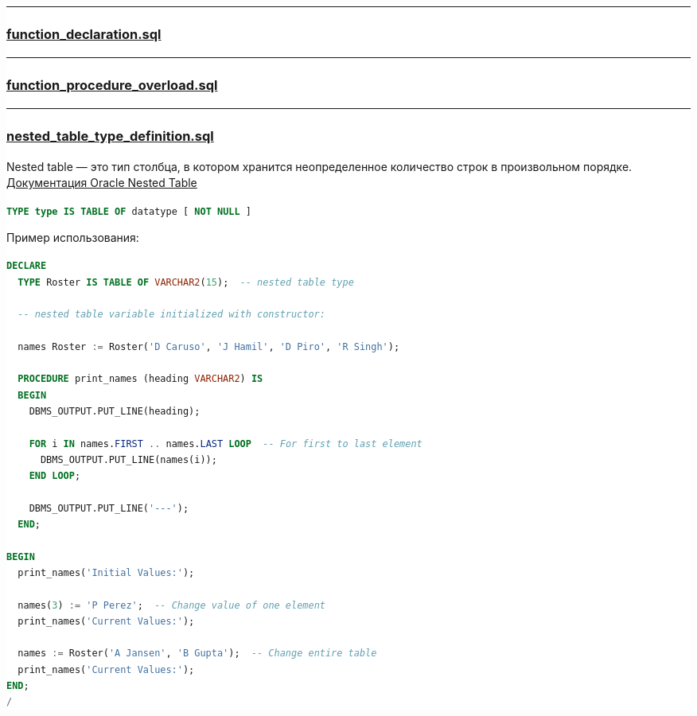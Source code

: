----------------------------------------------------------------
### [function_declaration.sql](function_declaration.sql)



----------------------------------------------------------------
### [function_procedure_overload.sql](function_procedure_overload.sql)



----------------------------------------------------------------
### [nested_table_type_definition.sql](nested_table_type_definition.sql)
Nested table — это тип столбца, в котором хранится неопределенное количество строк в произвольном порядке.  
[Документация Oracle Nested Table](https://docs.oracle.com/en/database/oracle/oracle-database/12.2/lnpls/plsql-collections-and-records.html#GUID-5ADB7EE2-71F6-4172-ACD8-FFDCF2787A37)
```sql
TYPE type IS TABLE OF datatype [ NOT NULL ]
```
Пример использования:
```sql
DECLARE
  TYPE Roster IS TABLE OF VARCHAR2(15);  -- nested table type
 
  -- nested table variable initialized with constructor:
 
  names Roster := Roster('D Caruso', 'J Hamil', 'D Piro', 'R Singh');
 
  PROCEDURE print_names (heading VARCHAR2) IS
  BEGIN
    DBMS_OUTPUT.PUT_LINE(heading);
 
    FOR i IN names.FIRST .. names.LAST LOOP  -- For first to last element
      DBMS_OUTPUT.PUT_LINE(names(i));
    END LOOP;
 
    DBMS_OUTPUT.PUT_LINE('---');
  END;
  
BEGIN 
  print_names('Initial Values:');
 
  names(3) := 'P Perez';  -- Change value of one element
  print_names('Current Values:');
 
  names := Roster('A Jansen', 'B Gupta');  -- Change entire table
  print_names('Current Values:');
END;
/

```
